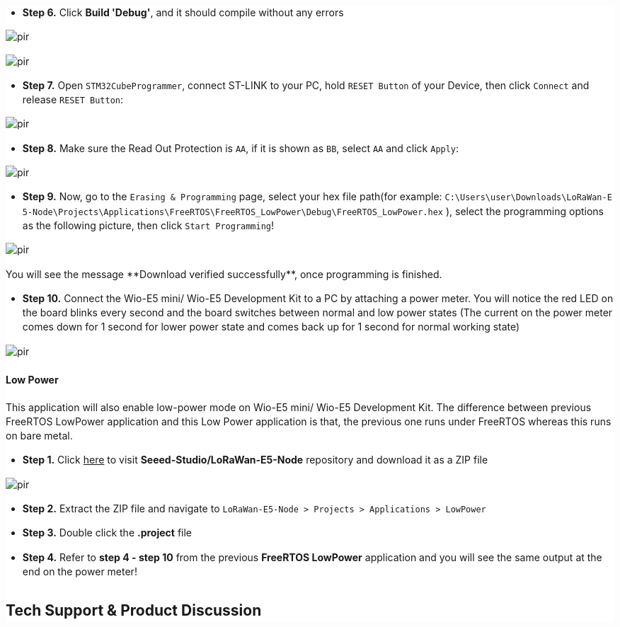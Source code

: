 * **Step 6.** Click **Build 'Debug'**, and it should compile without any errors


<p style={{textAlign: 'center'}}><img src="https://files.seeedstudio.com/wiki/LoRa-E5-mini/freertos-lpower-build.png" alt="pir" width={600} height="auto" /></p>

<p style={{textAlign: 'center'}}><img src="https://files.seeedstudio.com/wiki/LoRa-E5-mini/freertos-lpower-success.png" alt="pir" width={600} height="auto" /></p>

* **Step 7.** Open `STM32CubeProgrammer`, connect ST-LINK to your PC, hold `RESET Button` of your Device, then click `Connect` and release `RESET Button`:


<p style={{textAlign: 'center'}}><img src="https://files.seeedstudio.com/wiki/LoRa-E5_Development_Kit/wiki%20images/program1.png" alt="pir" width={600} height="auto" /></p>

* **Step 8.** Make sure the Read Out Protection is `AA`, if it is shown as `BB`, select `AA` and click `Apply`:


<p style={{textAlign: 'center'}}><img src="https://files.seeedstudio.com/wiki/LoRa-E5_Development_Kit/wiki%20images/program2.png" alt="pir" width={600} height="auto" /></p>

* **Step 9.** Now, go to the `Erasing & Programming` page, select your hex file path(for example: `C:\Users\user\Downloads\LoRaWan-E5-Node\Projects\Applications\FreeRTOS\FreeRTOS_LowPower\Debug\FreeRTOS_LowPower.hex` ), select the programming options as the following picture, then click `Start Programming`!


<p style={{textAlign: 'center'}}><img src="https://files.seeedstudio.com/wiki/LoRa-E5_Development_Kit/wiki%20images/program3.png" alt="pir" width={600} height="auto" /></p>
You will see the message **Download verified successfully**, once programming is finished.

* **Step 10.** Connect the Wio-E5 mini/ Wio-E5 Development Kit to a PC by attaching a power meter. You will notice the red LED on the board blinks every second and the board switches between normal and low power states (The current on the power meter comes down for 1 second for lower power state and comes back up for 1 second for normal working state)


<p style={{textAlign: 'center'}}><img src="https://files.seeedstudio.com/wiki/LoRa-E5-mini/low-power-demo-2.gif" alt="pir" width={600} height="auto" /></p>

#### Low Power

This application will also enable low-power mode on Wio-E5 mini/ Wio-E5 Development Kit. The difference between previous FreeRTOS LowPower application and this Low Power application is that, the previous one runs under FreeRTOS whereas this runs on bare metal.

* **Step 1.** Click [here](https://github.com/Seeed-Studio/LoRaWan-E5-Node/tree/qian) to visit **Seeed-Studio/LoRaWan-E5-Node** repository and download it as a ZIP file


<p style={{textAlign: 'center'}}><img src="https://files.seeedstudio.com/wiki/LoRa-E5-mini/main-branch.png" alt="pir" width={600} height="auto" /></p>

* **Step 2.** Extract the ZIP file and navigate to `LoRaWan-E5-Node > Projects > Applications > LowPower`

* **Step 3.** Double click the **.project** file

* **Step 4.** Refer to **step 4 - step 10** from the previous **FreeRTOS LowPower** application and you will see the same output at the end on the power meter!

## Tech Support & Product Discussion
